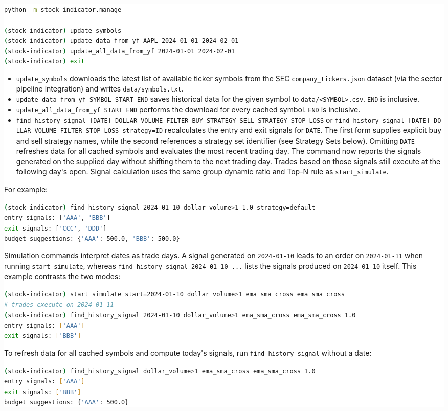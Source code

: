 ```bash
python -m stock_indicator.manage

(stock-indicator) update_symbols
(stock-indicator) update_data_from_yf AAPL 2024-01-01 2024-02-01
(stock-indicator) update_all_data_from_yf 2024-01-01 2024-02-01
(stock-indicator) exit
```

* `update_symbols` downloads the latest list of available ticker symbols from the SEC `company_tickers.json` dataset (via the sector pipeline integration) and writes `data/symbols.txt`.
* `update_data_from_yf SYMBOL START END` saves historical data for the given symbol to
  `data/<SYMBOL>.csv`. ``END`` is inclusive.
* `update_all_data_from_yf START END` performs the download for every cached symbol.
  ``END`` is inclusive.
* `find_history_signal [DATE] DOLLAR_VOLUME_FILTER BUY_STRATEGY SELL_STRATEGY
  STOP_LOSS` or `find_history_signal [DATE] DOLLAR_VOLUME_FILTER STOP_LOSS
  strategy=ID` recalculates the entry and exit signals for `DATE`. The first
  form supplies explicit buy and sell strategy names, while the second
  references a strategy set identifier (see Strategy Sets below). Omitting
  `DATE` refreshes data for all cached symbols and evaluates the most recent
  trading day. The command now reports the signals generated on the supplied
  day without shifting them to the next trading day. Trades based on those
  signals still execute at the following day's open. Signal calculation uses
  the same group dynamic ratio and Top-N rule as `start_simulate`.

For example:

```bash
(stock-indicator) find_history_signal 2024-01-10 dollar_volume>1 1.0 strategy=default
entry signals: ['AAA', 'BBB']
exit signals: ['CCC', 'DDD']
budget suggestions: {'AAA': 500.0, 'BBB': 500.0}
```

Simulation commands interpret dates as trade days. A signal generated on
`2024-01-10` leads to an order on `2024-01-11` when running `start_simulate`,
whereas `find_history_signal 2024-01-10 ...` lists the signals produced on
`2024-01-10` itself. This example contrasts the two modes:

```bash
(stock-indicator) start_simulate start=2024-01-10 dollar_volume>1 ema_sma_cross ema_sma_cross
# trades execute on 2024-01-11
(stock-indicator) find_history_signal 2024-01-10 dollar_volume>1 ema_sma_cross ema_sma_cross 1.0
entry signals: ['AAA']
exit signals: ['BBB']
```

To refresh data for all cached symbols and compute today's signals, run
`find_history_signal` without a date:

```bash
(stock-indicator) find_history_signal dollar_volume>1 ema_sma_cross ema_sma_cross 1.0
entry signals: ['AAA']
exit signals: ['BBB']
budget suggestions: {'AAA': 500.0}
```
